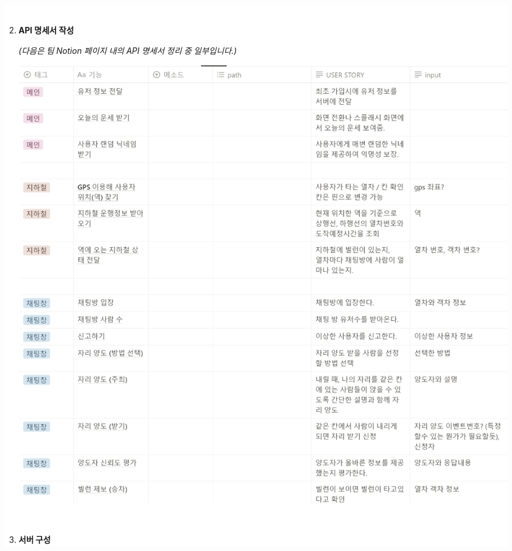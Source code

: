 <br>

2. **API 명세서 작성**

   *(다음은 팀 Notion 페이지 내의 API 명세서 정리 중 일부입니다.)*

   ![image-20221120192303605](README.assets/image-20221120192303605.png)

<br>

3. **서버 구성**
